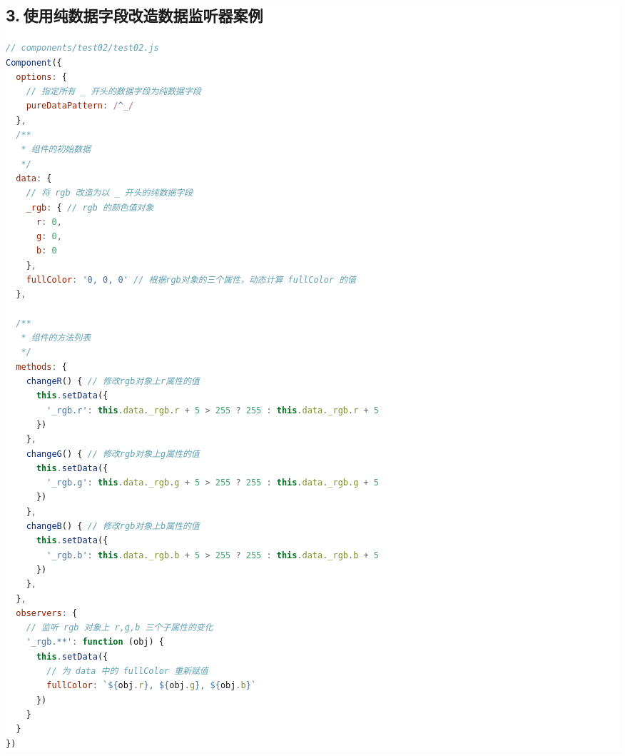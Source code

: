 
## 3. 使用纯数据字段改造数据监听器案例

```js
// components/test02/test02.js
Component({
  options: {
    // 指定所有 _ 开头的数据字段为纯数据字段
    pureDataPattern: /^_/
  },
  /**
   * 组件的初始数据
   */
  data: {
    // 将 rgb 改造为以 _ 开头的纯数据字段
    _rgb: { // rgb 的颜色值对象
      r: 0,
      g: 0,
      b: 0
    },
    fullColor: '0, 0, 0' // 根据rgb对象的三个属性，动态计算 fullColor 的值
  },

  /**
   * 组件的方法列表
   */
  methods: {
    changeR() { // 修改rgb对象上r属性的值
      this.setData({
        '_rgb.r': this.data._rgb.r + 5 > 255 ? 255 : this.data._rgb.r + 5
      })
    },
    changeG() { // 修改rgb对象上g属性的值
      this.setData({
        '_rgb.g': this.data._rgb.g + 5 > 255 ? 255 : this.data._rgb.g + 5
      })
    },
    changeB() { // 修改rgb对象上b属性的值
      this.setData({
        '_rgb.b': this.data._rgb.b + 5 > 255 ? 255 : this.data._rgb.b + 5
      })
    },
  },
  observers: {
    // 监听 rgb 对象上 r,g,b 三个子属性的变化
    '_rgb.**': function (obj) {
      this.setData({
        // 为 data 中的 fullColor 重新赋值
        fullColor: `${obj.r}, ${obj.g}, ${obj.b}`
      })
    }
  }
})
```

